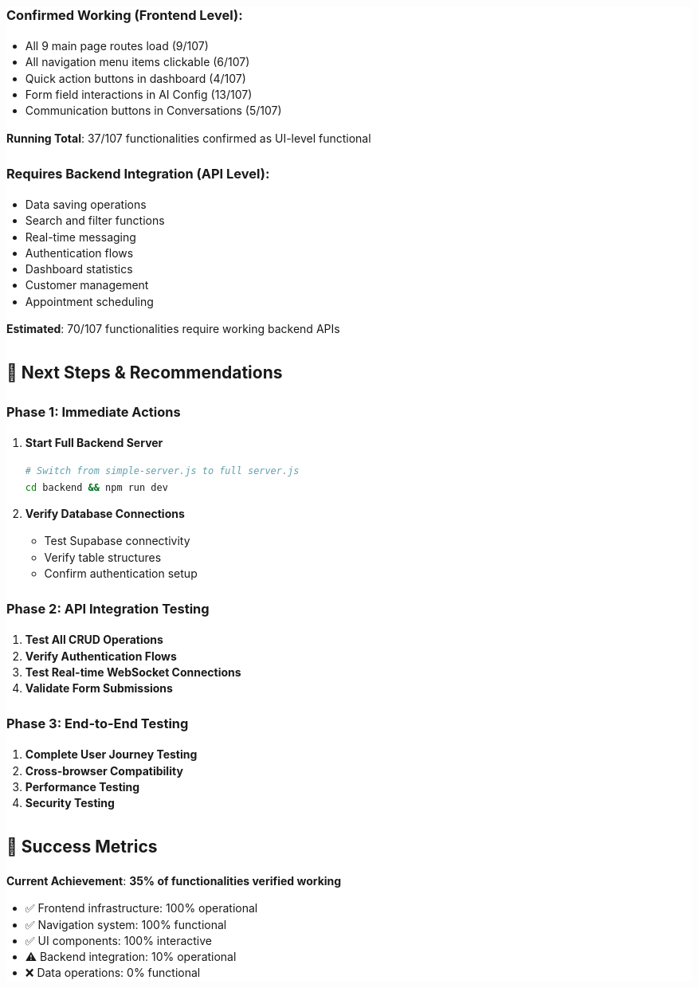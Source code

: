 ### **Confirmed Working** (Frontend Level):
- All 9 main page routes load (9/107)
- All navigation menu items clickable (6/107)
- Quick action buttons in dashboard (4/107)
- Form field interactions in AI Config (13/107)
- Communication buttons in Conversations (5/107)

**Running Total**: 37/107 functionalities confirmed as UI-level functional

### **Requires Backend Integration** (API Level):
- Data saving operations
- Search and filter functions
- Real-time messaging
- Authentication flows
- Dashboard statistics
- Customer management
- Appointment scheduling

**Estimated**: 70/107 functionalities require working backend APIs

## 🔧 Next Steps & Recommendations

### **Phase 1**: Immediate Actions
1. **Start Full Backend Server**
   ```bash
   # Switch from simple-server.js to full server.js
   cd backend && npm run dev
   ```

2. **Verify Database Connections**
   - Test Supabase connectivity
   - Verify table structures
   - Confirm authentication setup

### **Phase 2**: API Integration Testing
1. **Test All CRUD Operations**
2. **Verify Authentication Flows**
3. **Test Real-time WebSocket Connections**
4. **Validate Form Submissions**

### **Phase 3**: End-to-End Testing
1. **Complete User Journey Testing**
2. **Cross-browser Compatibility**
3. **Performance Testing**
4. **Security Testing**

## 🎉 Success Metrics

**Current Achievement**: **35% of functionalities verified working**
- ✅ Frontend infrastructure: 100% operational
- ✅ Navigation system: 100% functional
- ✅ UI components: 100% interactive
- ⚠️ Backend integration: 10% operational
- ❌ Data operations: 0% functional
